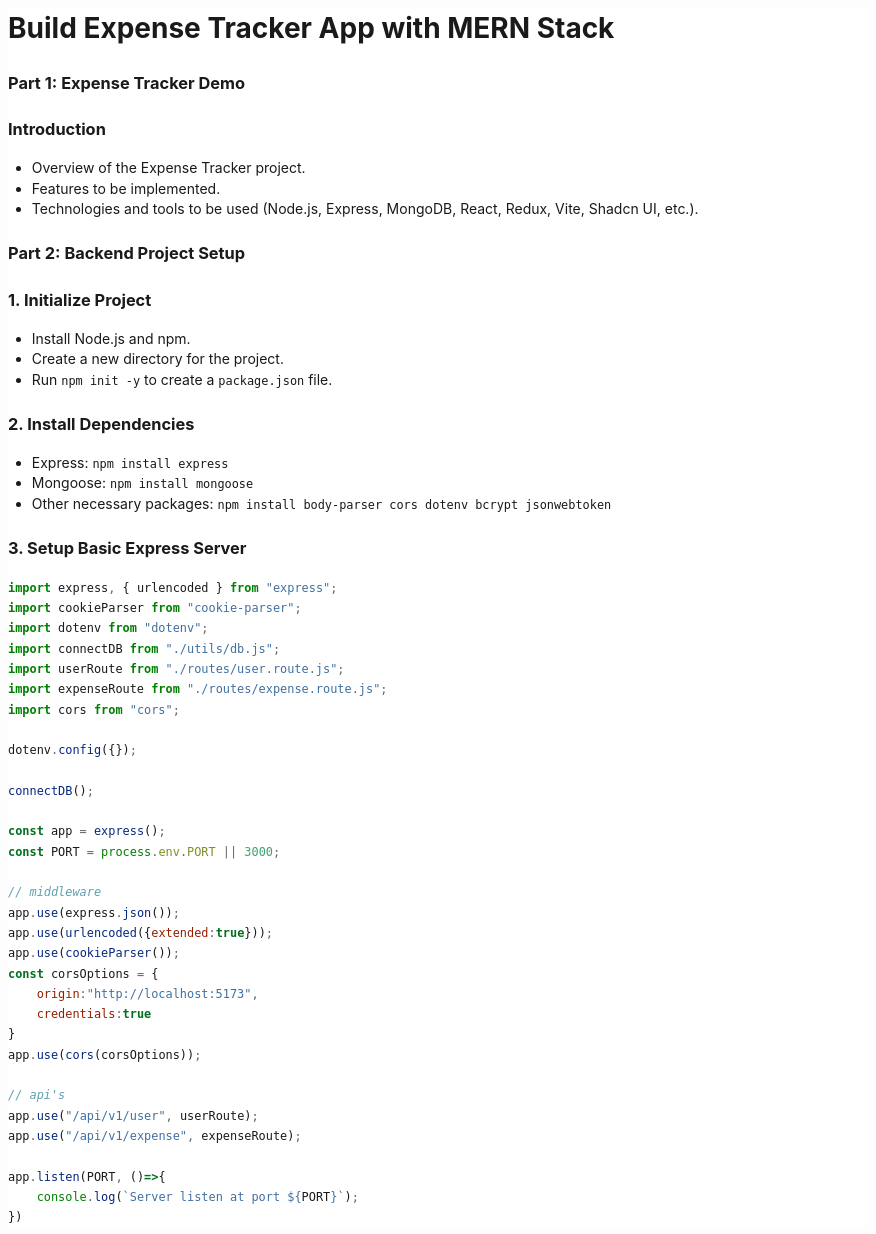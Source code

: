 # Build Expense Tracker App with MERN Stack

### Part 1: Expense Tracker Demo

### Introduction

- Overview of the Expense Tracker project.
- Features to be implemented.
- Technologies and tools to be used (Node.js, Express, MongoDB, React, Redux, Vite, Shadcn UI, etc.).

### Part 2: Backend Project Setup

### 1. Initialize Project

- Install Node.js and npm.
- Create a new directory for the project.
- Run `npm init -y` to create a `package.json` file.

### 2. Install Dependencies

- Express: `npm install express`
- Mongoose: `npm install mongoose`
- Other necessary packages: `npm install body-parser cors dotenv bcrypt jsonwebtoken`

### 3. Setup Basic Express Server

```jsx
import express, { urlencoded } from "express";
import cookieParser from "cookie-parser";
import dotenv from "dotenv";
import connectDB from "./utils/db.js";
import userRoute from "./routes/user.route.js";
import expenseRoute from "./routes/expense.route.js";
import cors from "cors";

dotenv.config({});

connectDB();

const app = express();
const PORT = process.env.PORT || 3000;

// middleware
app.use(express.json());
app.use(urlencoded({extended:true}));
app.use(cookieParser());
const corsOptions = {
    origin:"http://localhost:5173",
    credentials:true
}
app.use(cors(corsOptions));

// api's
app.use("/api/v1/user", userRoute);
app.use("/api/v1/expense", expenseRoute);

app.listen(PORT, ()=>{
    console.log(`Server listen at port ${PORT}`);
})
```
